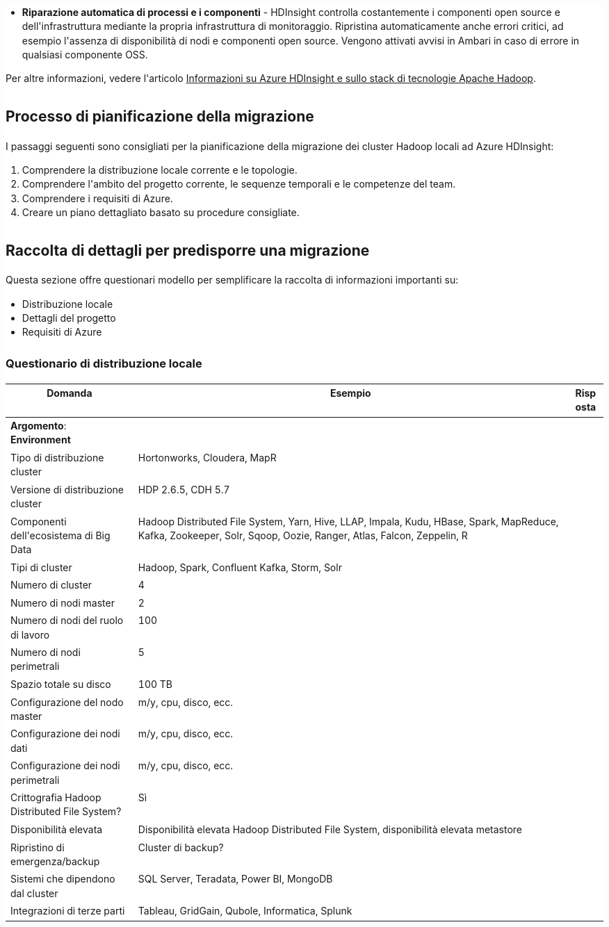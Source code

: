- **Riparazione automatica di processi e i componenti** - HDInsight controlla costantemente i componenti open source e dell'infrastruttura mediante la propria infrastruttura di monitoraggio. Ripristina automaticamente anche errori critici, ad esempio l'assenza di disponibilità di nodi e componenti open source. Vengono attivati avvisi in Ambari in caso di errore in qualsiasi componente OSS.

Per altre informazioni, vedere l'articolo [Informazioni su Azure HDInsight e sullo stack di tecnologie Apache Hadoop](../hadoop/apache-hadoop-introduction.md).

## <a name="migration-planning-process"></a>Processo di pianificazione della migrazione

I passaggi seguenti sono consigliati per la pianificazione della migrazione dei cluster Hadoop locali ad Azure HDInsight:

1. Comprendere la distribuzione locale corrente e le topologie.
2. Comprendere l'ambito del progetto corrente, le sequenze temporali e le competenze del team.
3. Comprendere i requisiti di Azure.
4. Creare un piano dettagliato basato su procedure consigliate.

## <a name="gathering-details-to-prepare-for-a-migration"></a>Raccolta di dettagli per predisporre una migrazione

Questa sezione offre questionari modello per semplificare la raccolta di informazioni importanti su:

- Distribuzione locale
- Dettagli del progetto
- Requisiti di Azure

### <a name="on-premises-deployment-questionnaire"></a>Questionario di distribuzione locale

| **Domanda** | **Esempio** | **Risposta** |
|---|---|---|
|**Argomento**: **Environment**|||
|Tipo di distribuzione cluster|Hortonworks, Cloudera, MapR| |
|Versione di distribuzione cluster|HDP 2.6.5, CDH 5.7|
|Componenti dell'ecosistema di Big Data|Hadoop Distributed File System, Yarn, Hive, LLAP, Impala, Kudu, HBase, Spark, MapReduce, Kafka, Zookeeper, Solr, Sqoop, Oozie, Ranger, Atlas, Falcon, Zeppelin, R|
|Tipi di cluster|Hadoop, Spark, Confluent Kafka, Storm, Solr|
|Numero di cluster|4|
|Numero di nodi master|2|
|Numero di nodi del ruolo di lavoro|100|
|Numero di nodi perimetrali| 5|
|Spazio totale su disco|100 TB|
|Configurazione del nodo master|m/y, cpu, disco, ecc.|
|Configurazione dei nodi dati|m/y, cpu, disco, ecc.|
|Configurazione dei nodi perimetrali|m/y, cpu, disco, ecc.|
|Crittografia Hadoop Distributed File System?|Sì|
|Disponibilità elevata|Disponibilità elevata Hadoop Distributed File System, disponibilità elevata metastore|
|Ripristino di emergenza/backup|Cluster di backup?|  
|Sistemi che dipendono dal cluster|SQL Server, Teradata, Power BI, MongoDB|
|Integrazioni di terze parti|Tableau, GridGain, Qubole, Informatica, Splunk|
